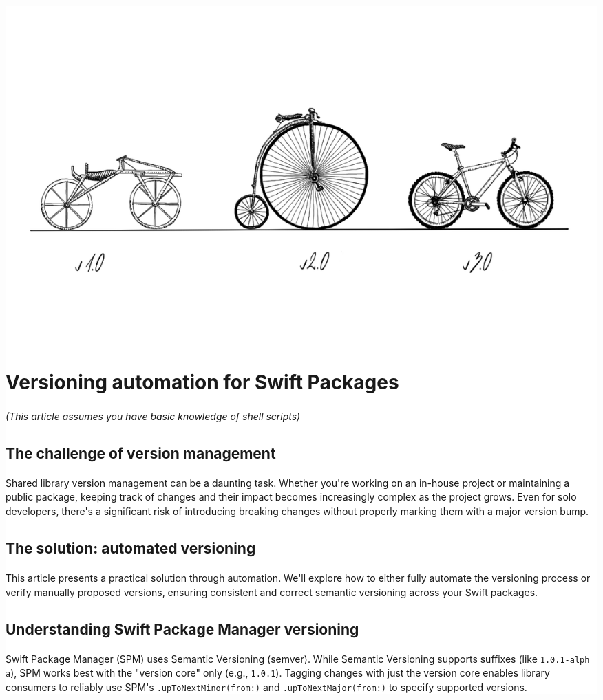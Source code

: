 ![Three bikes, each captioned with version, in order starting from an oldest prototyped from eighteenth century, followed by bicycle from 1870, ending on newest one, used in modern days.](Resources/swift_package_versioning.png)

# Versioning automation for Swift Packages

*(This article assumes you have basic knowledge of shell scripts)*

## The challenge of version management

Shared library version management can be a daunting task. Whether you're working on an in-house project or maintaining a public package, keeping track of changes and their impact becomes increasingly complex as the project grows. Even for solo developers, there's a significant risk of introducing breaking changes without properly marking them with a major version bump.

## The solution: automated versioning

This article presents a practical solution through automation. We'll explore how to either fully automate the versioning process or verify manually proposed versions, ensuring consistent and correct semantic versioning across your Swift packages.

## Understanding Swift Package Manager versioning

Swift Package Manager (SPM) uses [Semantic Versioning](https://semver.org) (semver). While Semantic Versioning supports suffixes (like `1.0.1-alpha`), SPM works best with the "version core" only (e.g., `1.0.1`). Tagging changes with just the version core enables library consumers to reliably use SPM's `.upToNextMinor(from:)` and `.upToNextMajor(from:)` to specify supported versions.
